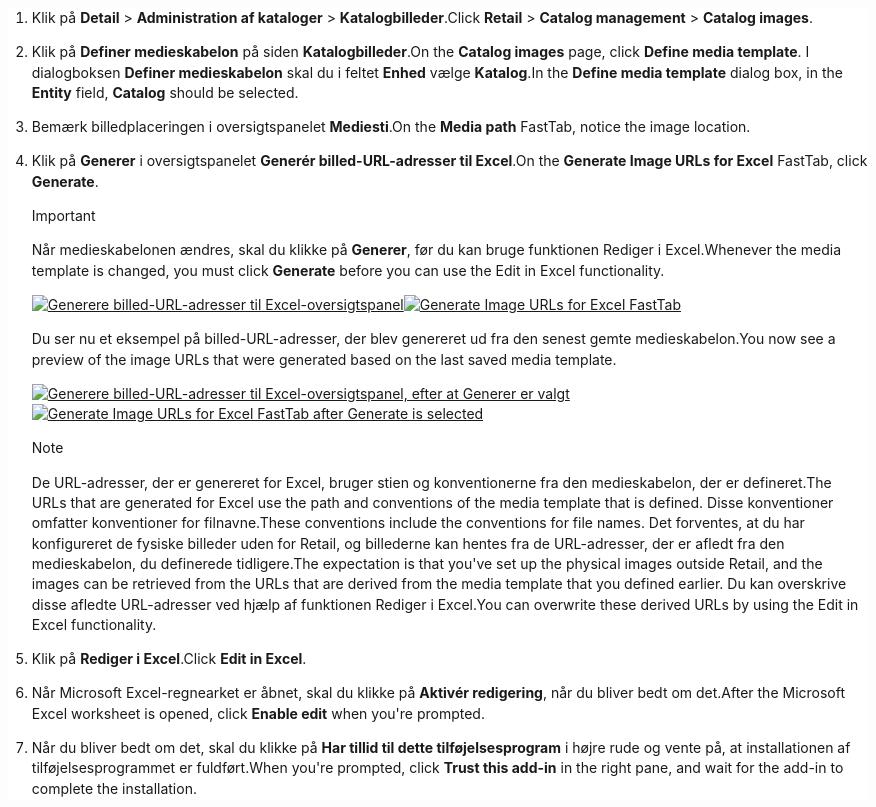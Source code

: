 1. <span data-ttu-id="3abe3-197">Klik på **Detail** &gt; **Administration af kataloger** &gt; **Katalogbilleder**.</span><span class="sxs-lookup"><span data-stu-id="3abe3-197">Click **Retail** &gt; **Catalog management** &gt; **Catalog images**.</span></span>
2. <span data-ttu-id="3abe3-198">Klik på **Definer medieskabelon** på siden **Katalogbilleder**.</span><span class="sxs-lookup"><span data-stu-id="3abe3-198">On the **Catalog images** page, click **Define media template**.</span></span> <span data-ttu-id="3abe3-199">I dialogboksen **Definer medieskabelon** skal du i feltet **Enhed** vælge **Katalog**.</span><span class="sxs-lookup"><span data-stu-id="3abe3-199">In the **Define media template** dialog box, in the **Entity** field, **Catalog** should be selected.</span></span>
3. <span data-ttu-id="3abe3-200">Bemærk billedplaceringen i oversigtspanelet **Mediesti**.</span><span class="sxs-lookup"><span data-stu-id="3abe3-200">On the **Media path** FastTab, notice the image location.</span></span>
4. <span data-ttu-id="3abe3-201">Klik på **Generer** i oversigtspanelet **Generér billed-URL-adresser til Excel**.</span><span class="sxs-lookup"><span data-stu-id="3abe3-201">On the **Generate Image URLs for Excel** FastTab, click **Generate**.</span></span>

    > [!IMPORTANT]
    > <span data-ttu-id="3abe3-202">Når medieskabelonen ændres, skal du klikke på **Generer**, før du kan bruge funktionen Rediger i Excel.</span><span class="sxs-lookup"><span data-stu-id="3abe3-202">Whenever the media template is changed, you must click **Generate** before you can use the Edit in Excel functionality.</span></span>

    <span data-ttu-id="3abe3-203">[![Generere billed-URL-adresser til Excel-oversigtspanel](./media/excel1.jpg)](./media/excel1.jpg)</span><span class="sxs-lookup"><span data-stu-id="3abe3-203">[![Generate Image URLs for Excel FastTab](./media/excel1.jpg)](./media/excel1.jpg)</span></span>

    <span data-ttu-id="3abe3-204">Du ser nu et eksempel på billed-URL-adresser, der blev genereret ud fra den senest gemte medieskabelon.</span><span class="sxs-lookup"><span data-stu-id="3abe3-204">You now see a preview of the image URLs that were generated based on the last saved media template.</span></span>

    <span data-ttu-id="3abe3-205">[![Generere billed-URL-adresser til Excel-oversigtspanel, efter at Generer er valgt](./media/excel2.png)](./media/excel2.png)</span><span class="sxs-lookup"><span data-stu-id="3abe3-205">[![Generate Image URLs for Excel FastTab after Generate is selected](./media/excel2.png)](./media/excel2.png)</span></span>

    > [!NOTE]
    > <span data-ttu-id="3abe3-206">De URL-adresser, der er genereret for Excel, bruger stien og konventionerne fra den medieskabelon, der er defineret.</span><span class="sxs-lookup"><span data-stu-id="3abe3-206">The URLs that are generated for Excel use the path and conventions of the media template that is defined.</span></span> <span data-ttu-id="3abe3-207">Disse konventioner omfatter konventioner for filnavne.</span><span class="sxs-lookup"><span data-stu-id="3abe3-207">These conventions include the conventions for file names.</span></span> <span data-ttu-id="3abe3-208">Det forventes, at du har konfigureret de fysiske billeder uden for Retail, og billederne kan hentes fra de URL-adresser, der er afledt fra den medieskabelon, du definerede tidligere.</span><span class="sxs-lookup"><span data-stu-id="3abe3-208">The expectation is that you've set up the physical images outside Retail, and the images can be retrieved from the URLs that are derived from the media template that you defined earlier.</span></span> <span data-ttu-id="3abe3-209">Du kan overskrive disse afledte URL-adresser ved hjælp af funktionen Rediger i Excel.</span><span class="sxs-lookup"><span data-stu-id="3abe3-209">You can overwrite these derived URLs by using the Edit in Excel functionality.</span></span>

5. <span data-ttu-id="3abe3-210">Klik på **Rediger i Excel**.</span><span class="sxs-lookup"><span data-stu-id="3abe3-210">Click **Edit in Excel**.</span></span>
6. <span data-ttu-id="3abe3-211">Når Microsoft Excel-regnearket er åbnet, skal du klikke på **Aktivér redigering**, når du bliver bedt om det.</span><span class="sxs-lookup"><span data-stu-id="3abe3-211">After the Microsoft Excel worksheet is opened, click **Enable edit** when you're prompted.</span></span>
7. <span data-ttu-id="3abe3-212">Når du bliver bedt om det, skal du klikke på **Har tillid til dette tilføjelsesprogram** i højre rude og vente på, at installationen af tilføjelsesprogrammet er fuldført.</span><span class="sxs-lookup"><span data-stu-id="3abe3-212">When you're prompted, click **Trust this add-in** in the right pane, and wait for the add-in to complete the installation.</span></span>

